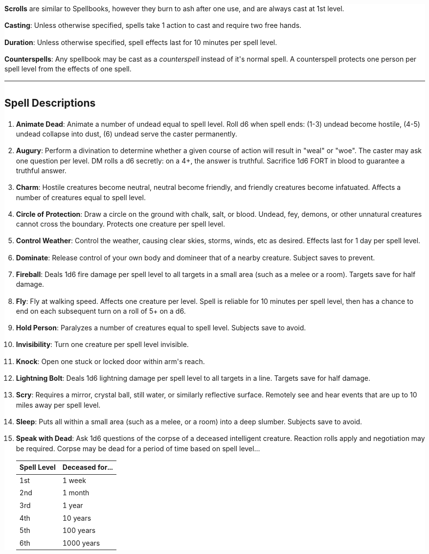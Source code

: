 **Scrolls** are similar to Spellbooks, however they burn to ash after one use, and are always cast at 1st level.

**Casting**: Unless otherwise specified, spells take 1 action to cast and require two free hands.

**Duration**: Unless otherwise specified, spell effects last for 10 minutes per spell level.  

**Counterspells**: Any spellbook may be cast as a *counterspell* instead of it's normal spell. A counterspell protects one person per spell level from the effects of one spell.  

---

## Spell Descriptions

1. **Animate Dead**: Animate a number of undead equal to spell level. Roll d6 when spell ends: (1-3) undead become hostile, (4-5) undead collapse into dust, (6) undead serve the caster permanently.
2. **Augury**: Perform a divination to determine whether a given course of action will result in "weal" or "woe". The caster may ask one question per level. DM rolls a d6 secretly: on a 4+, the answer is truthful. Sacrifice 1d6 FORT in blood to guarantee a truthful answer.
3. **Charm**: Hostile creatures become neutral, neutral become friendly, and friendly creatures become infatuated. Affects a number of creatures equal to spell level.
4. **Circle of Protection**: Draw a circle on the ground with chalk, salt, or blood. Undead, fey, demons, or other unnatural creatures cannot cross the boundary. Protects one creature per spell level.
5. **Control Weather**: Control the weather, causing clear skies, storms, winds, etc as desired. Effects last for 1 day per spell level.
6. **Dominate**: Release control of your own body and domineer that of a nearby creature. Subject saves to prevent.
7. **Fireball**: Deals 1d6 fire damage per spell level to all targets in a small area (such as a melee or a room). Targets save for half damage.
8. **Fly**: Fly at walking speed. Affects one creature per level. Spell is reliable for 10 minutes per spell level, then has a chance to end on each subsequent turn on a roll of 5+ on a d6.
9. **Hold Person**: Paralyzes a number of creatures equal to spell level. Subjects save to avoid.
10. **Invisibility**: Turn one creature per spell level invisible.
11. **Knock**: Open one stuck or locked door within arm's reach.
12. **Lightning Bolt**: Deals 1d6 lightning damage per spell level to all targets in a line. Targets save for half damage.
13. **Scry**: Requires a mirror, crystal ball, still water, or similarly reflective surface. Remotely see and hear events that are up to 10 miles away per spell level.
14. **Sleep**: Puts all within a small area (such as a melee, or a room) into a deep slumber. Subjects save to avoid.
15. **Speak with Dead**: Ask 1d6 questions of the corpse of a deceased intelligent creature. Reaction rolls apply and negotiation may be required. Corpse may be dead for a period of time based on spell level...

    | Spell Level | Deceased for... |
    |-------------|-----------------|
    | 1st         | 1 week          |
    | 2nd         | 1 month         |
    | 3rd         | 1 year          |
    | 4th         | 10 years        |
    | 5th         | 100 years       |
    | 6th         | 1000 years      |
